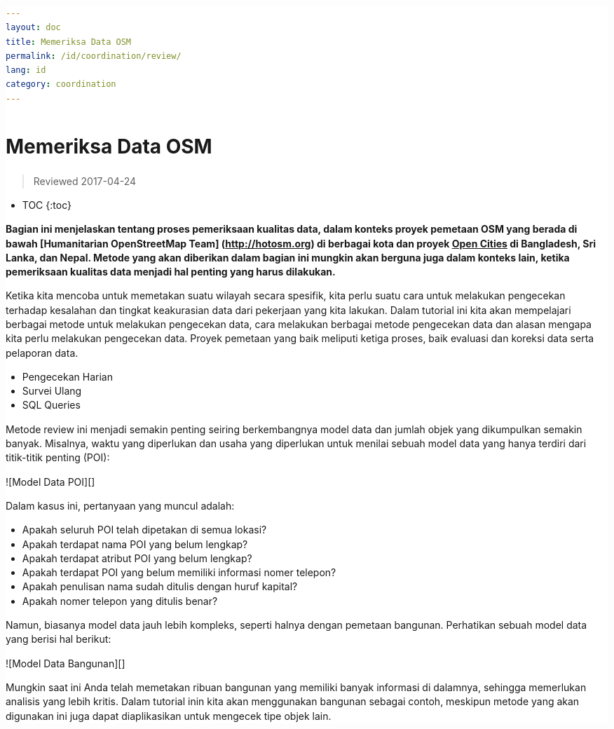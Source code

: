 ```yaml
---
layout: doc
title: Memeriksa Data OSM
permalink: /id/coordination/review/
lang: id
category: coordination
---
```


Memeriksa Data OSM
==================

> Reviewed 2017-04-24  

- TOC
{:toc}

**Bagian ini menjelaskan tentang proses pemeriksaan kualitas data, dalam konteks proyek pemetaan OSM yang berada di bawah [Humanitarian OpenStreetMap Team] (http://hotosm.org) di berbagai kota dan proyek [Open Cities](http://opencitiesproject.com) di Bangladesh, Sri Lanka, dan Nepal. Metode yang akan diberikan dalam bagian ini mungkin akan berguna juga dalam konteks lain, ketika pemeriksaan kualitas data menjadi hal penting yang harus dilakukan.**

Ketika kita mencoba untuk memetakan suatu wilayah secara spesifik, kita perlu suatu cara untuk melakukan pengecekan terhadap kesalahan dan tingkat keakurasian data dari pekerjaan yang kita lakukan. Dalam tutorial ini kita akan mempelajari berbagai metode untuk melakukan pengecekan data, cara melakukan berbagai metode pengecekan data dan alasan mengapa kita perlu melakukan pengecekan data. Proyek pemetaan yang baik meliputi ketiga proses, baik evaluasi dan koreksi data serta pelaporan data. 

- Pengecekan Harian
- Survei Ulang
- SQL Queries

Metode review ini menjadi semakin penting seiring berkembangnya model data dan jumlah objek yang dikumpulkan semakin banyak. Misalnya, waktu yang diperlukan dan usaha yang diperlukan untuk menilai sebuah model data yang hanya terdiri dari titik-titik penting (POI):

![Model Data POI][]

Dalam kasus ini, pertanyaan yang muncul adalah:

- Apakah seluruh POI telah dipetakan di semua lokasi?
- Apakah terdapat nama POI yang belum lengkap?
- Apakah terdapat atribut POI yang belum lengkap?
- Apakah terdapat POI yang belum memiliki informasi nomer telepon?
- Apakah penulisan nama sudah ditulis dengan huruf kapital?
- Apakah nomer telepon yang ditulis benar?

Namun, biasanya model data jauh lebih kompleks, seperti halnya dengan pemetaan bangunan. Perhatikan sebuah model data yang berisi hal berikut:

![Model Data Bangunan][]

Mungkin saat ini Anda telah memetakan ribuan bangunan yang memiliki banyak informasi di dalamnya, sehingga memerlukan analisis yang lebih kritis. Dalam tutorial inin kita akan menggunakan bangunan sebagai contoh, meskipun metode yang akan digunakan ini juga dapat diaplikasikan untuk mengecek tipe objek lain. 


[Data Model POIs]: /images/coordination/reviewing_osm_data_image01.png
[Data Model Buildings]: /images/coordination/reviewing_osm_data_image02.png
[Dhaka Example in JOSM]: /images/coordination/reviewing_osm_data_image03.png
[Validation Tool]: /images/coordination/reviewing_osm_data_image04.png
[Validate Button]: /images/coordination/reviewing_osm_data_image05.png
[Validation Results]: /images/coordination/reviewing_osm_data_image06.png
[Validation Layer]: /images/coordination/reviewing_osm_data_image07.png
[Validation Zoom to Problem]: /images/coordination/reviewing_osm_data_image08.png
[Validation Selected Ways]: /images/coordination/reviewing_osm_data_image09.png
[Validation Crossing Ways]: /images/coordination/reviewing_osm_data_image10.png
[Validation Select Crossing Ways]: /images/coordination/reviewing_osm_data_image11.png
[JOSM Menu Search]: /images/coordination/reviewing_osm_data_image12.png
[JOSM Search String]: /images/coordination/reviewing_osm_data_image13.png
[JOSM Search Properties]: /images/coordination/reviewing_osm_data_image14.png
[JOSM Search Properties Edit]: /images/coordination/reviewing_osm_data_image15.png
[JOSM Search Properties Edit 2]: /images/coordination/reviewing_osm_data_image16.png
[QGIS Spatial Query]: /images/coordination/reviewing_osm_data_image17.png
[QGIS Map Image]: /images/coordination/reviewing_osm_data_image18.png
[QGIS Save Selection As]: /images/coordination/reviewing_osm_data_image19.png
[QGIS Map Image 2]: /images/coordination/reviewing_osm_data_image20.png
[QGIS Query Result]: /images/coordination/reviewing_osm_data_image21.png
[QGIS Map Image 3]: /images/coordination/reviewing_osm_data_image22.png